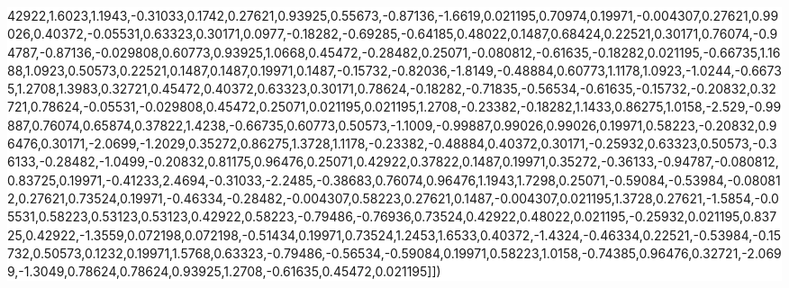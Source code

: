 42922,1.6023,1.1943,-0.31033,0.1742,0.27621,0.93925,0.55673,-0.87136,-1.6619,0.021195,0.70974,0.19971,-0.004307,0.27621,0.99026,0.40372,-0.05531,0.63323,0.30171,0.0977,-0.18282,-0.69285,-0.64185,0.48022,0.1487,0.68424,0.22521,0.30171,0.76074,-0.94787,-0.87136,-0.029808,0.60773,0.93925,1.0668,0.45472,-0.28482,0.25071,-0.080812,-0.61635,-0.18282,0.021195,-0.66735,1.1688,1.0923,0.50573,0.22521,0.1487,0.1487,0.19971,0.1487,-0.15732,-0.82036,-1.8149,-0.48884,0.60773,1.1178,1.0923,-1.0244,-0.66735,1.2708,1.3983,0.32721,0.45472,0.40372,0.63323,0.30171,0.78624,-0.18282,-0.71835,-0.56534,-0.61635,-0.15732,-0.20832,0.32721,0.78624,-0.05531,-0.029808,0.45472,0.25071,0.021195,0.021195,1.2708,-0.23382,-0.18282,1.1433,0.86275,1.0158,-2.529,-0.99887,0.76074,0.65874,0.37822,1.4238,-0.66735,0.60773,0.50573,-1.1009,-0.99887,0.99026,0.99026,0.19971,0.58223,-0.20832,0.96476,0.30171,-2.0699,-1.2029,0.35272,0.86275,1.3728,1.1178,-0.23382,-0.48884,0.40372,0.30171,-0.25932,0.63323,0.50573,-0.36133,-0.28482,-1.0499,-0.20832,0.81175,0.96476,0.25071,0.42922,0.37822,0.1487,0.19971,0.35272,-0.36133,-0.94787,-0.080812,0.83725,0.19971,-0.41233,2.4694,-0.31033,-2.2485,-0.38683,0.76074,0.96476,1.1943,1.7298,0.25071,-0.59084,-0.53984,-0.080812,0.27621,0.73524,0.19971,-0.46334,-0.28482,-0.004307,0.58223,0.27621,0.1487,-0.004307,0.021195,1.3728,0.27621,-1.5854,-0.05531,0.58223,0.53123,0.53123,0.42922,0.58223,-0.79486,-0.76936,0.73524,0.42922,0.48022,0.021195,-0.25932,0.021195,0.83725,0.42922,-1.3559,0.072198,0.072198,-0.51434,0.19971,0.73524,1.2453,1.6533,0.40372,-1.4324,-0.46334,0.22521,-0.53984,-0.15732,0.50573,0.1232,0.19971,1.5768,0.63323,-0.79486,-0.56534,-0.59084,0.19971,0.58223,1.0158,-0.74385,0.96476,0.32721,-2.0699,-1.3049,0.78624,0.78624,0.93925,1.2708,-0.61635,0.45472,0.021195]])
